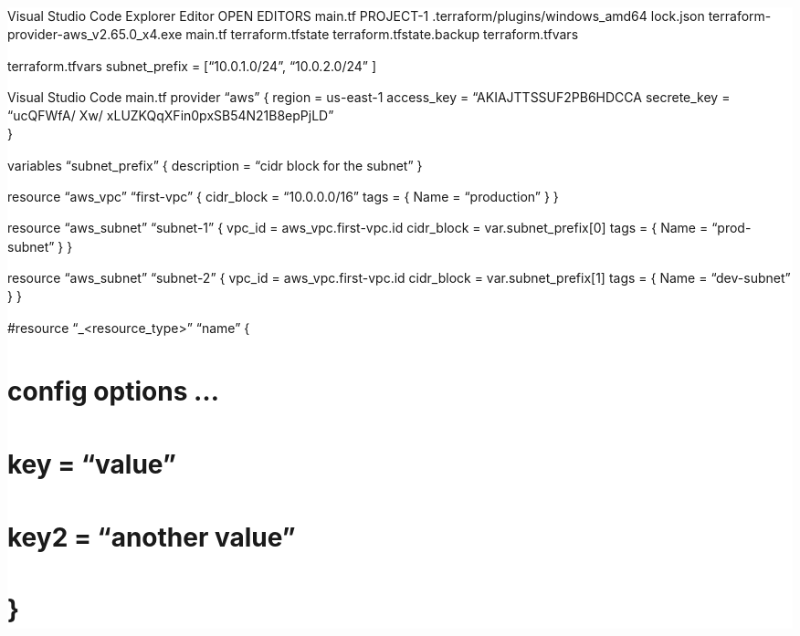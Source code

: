 Visual Studio Code
Explorer
Editor
OPEN EDITORS
main.tf
PROJECT-1
.terraform/plugins/windows_amd64
lock.json
terraform-provider-aws_v2.65.0_x4.exe
main.tf
terraform.tfstate
terraform.tfstate.backup
terraform.tfvars

terraform.tfvars
subnet_prefix = [“10.0.1.0/24”, “10.0.2.0/24” ] 

Visual Studio Code 
main.tf
provider “aws” {
       region           = us-east-1
       access_key  = “AKIAJTTSSUF2PB6HDCCA
       secrete_key  = “ucQFWfA/ Xw/ xLUZKQqXFin0pxSB54N21B8epPjLD”  
}

variables “subnet_prefix” {
       description = “cidr block for the subnet”
 }

resource “aws_vpc” “first-vpc” {
       cidr_block = “10.0.0.0/16”
              tags = {
                     Name = “production”
       }
}

resource “aws_subnet” “subnet-1” {
       vpc_id       = aws_vpc.first-vpc.id
       cidr_block = var.subnet_prefix[0]
       tags = {
              Name = “prod-subnet” 
       }
}

resource “aws_subnet” “subnet-2” {
       vpc_id       = aws_vpc.first-vpc.id
       cidr_block = var.subnet_prefix[1]
       tags = {
              Name = “dev-subnet” 
       }
}


#resource “<provider>_<resource_type>” “name” {
#       config options …
#       key = “value”
#       key2 = “another value”
# }
